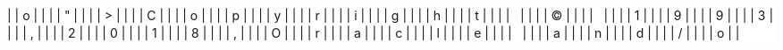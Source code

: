 |                      | o |                      |
|                      | " |                      |
|                      | > |                      |
|                      | C |                      |
|                      | o |                      |
|                      | p |                      |
|                      | y |                      |
|                      | r |                      |
|                      | i |                      |
|                      | g |                      |
|                      | h |                      |
|                      | t |                      |
|                      |   |                      |
|                      | © |                      |
|                      |   |                      |
|                      | 1 |                      |
|                      | 9 |                      |
|                      | 9 |                      |
|                      | 3 |                      |
|                      | , |                      |
|                      | 2 |                      |
|                      | 0 |                      |
|                      | 1 |                      |
|                      | 8 |                      |
|                      | , |                      |
|                      | O |                      |
|                      | r |                      |
|                      | a |                      |
|                      | c |                      |
|                      | l |                      |
|                      | e |                      |
|                      |   |                      |
|                      | a |                      |
|                      | n |                      |
|                      | d |                      |
|                      | / |                      |
|                      | o |                      |